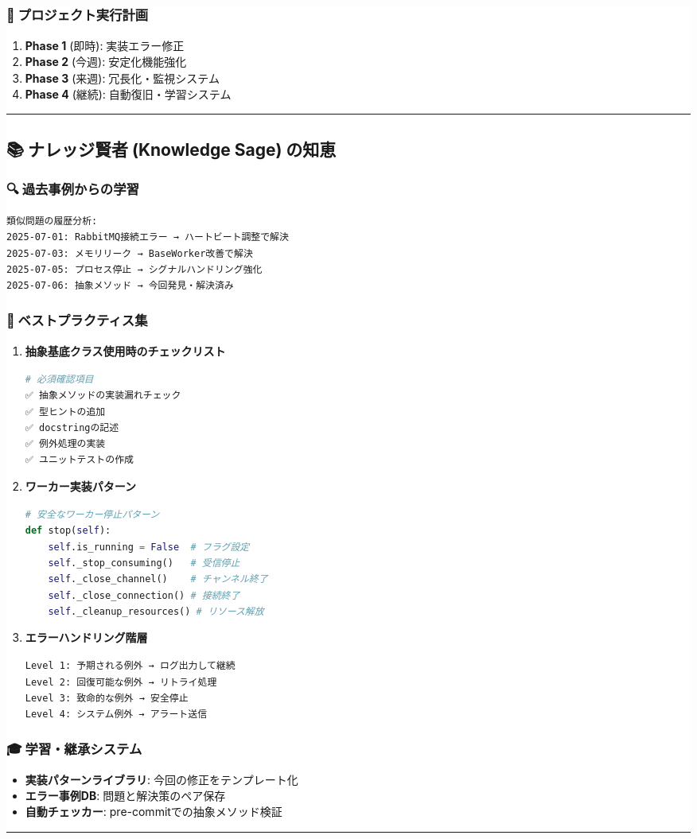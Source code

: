 ### 🔄 プロジェクト実行計画
1. **Phase 1** (即時): 実装エラー修正
2. **Phase 2** (今週): 安定化機能強化
3. **Phase 3** (来週): 冗長化・監視システム
4. **Phase 4** (継続): 自動復旧・学習システム

---

## 📚 **ナレッジ賢者 (Knowledge Sage)** の知恵

### 🔍 過去事例からの学習
```
類似問題の履歴分析:
2025-07-01: RabbitMQ接続エラー → ハートビート調整で解決
2025-07-03: メモリリーク → BaseWorker改善で解決
2025-07-05: プロセス停止 → シグナルハンドリング強化
2025-07-06: 抽象メソッド → 今回発見・解決済み
```

### 📖 ベストプラクティス集
1. **抽象基底クラス使用時のチェックリスト**
   ```python
   # 必須確認項目
   ✅ 抽象メソッドの実装漏れチェック
   ✅ 型ヒントの追加
   ✅ docstringの記述
   ✅ 例外処理の実装
   ✅ ユニットテストの作成
   ```

2. **ワーカー実装パターン**
   ```python
   # 安全なワーカー停止パターン
   def stop(self):
       self.is_running = False  # フラグ設定
       self._stop_consuming()   # 受信停止
       self._close_channel()    # チャンネル終了
       self._close_connection() # 接続終了
       self._cleanup_resources() # リソース解放
   ```

3. **エラーハンドリング階層**
   ```
   Level 1: 予期される例外 → ログ出力して継続
   Level 2: 回復可能な例外 → リトライ処理
   Level 3: 致命的な例外 → 安全停止
   Level 4: システム例外 → アラート送信
   ```

### 🎓 学習・継承システム
- **実装パターンライブラリ**: 今回の修正をテンプレート化
- **エラー事例DB**: 問題と解決策のペア保存
- **自動チェッカー**: pre-commitでの抽象メソッド検証

---